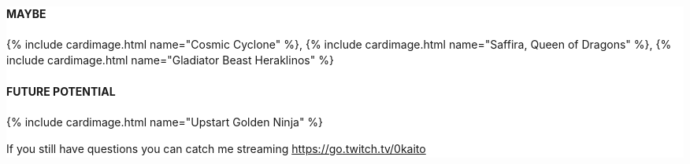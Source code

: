 #### **MAYBE**
{% include cardimage.html name="Cosmic Cyclone" %}, {% include cardimage.html name="Saffira, Queen of Dragons" %}, {% include cardimage.html name="Gladiator Beast Heraklinos" %}

#### **FUTURE POTENTIAL**
{% include cardimage.html name="Upstart Golden Ninja" %}

If you still have questions you can catch me streaming https://go.twitch.tv/0kaito